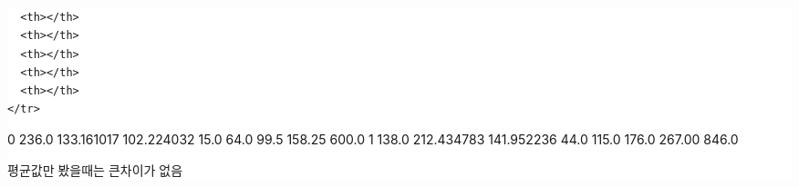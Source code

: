       <th></th>
      <th></th>
      <th></th>
      <th></th>
      <th></th>
    </tr>
  </thead>
  <tbody>
    <tr>
      <th>0</th>
      <td>236.0</td>
      <td>133.161017</td>
      <td>102.224032</td>
      <td>15.0</td>
      <td>64.0</td>
      <td>99.5</td>
      <td>158.25</td>
      <td>600.0</td>
    </tr>
    <tr>
      <th>1</th>
      <td>138.0</td>
      <td>212.434783</td>
      <td>141.952236</td>
      <td>44.0</td>
      <td>115.0</td>
      <td>176.0</td>
      <td>267.00</td>
      <td>846.0</td>
    </tr>
  </tbody>
</table>
</div>



평균값만 봤을때는 큰차이가 없음
